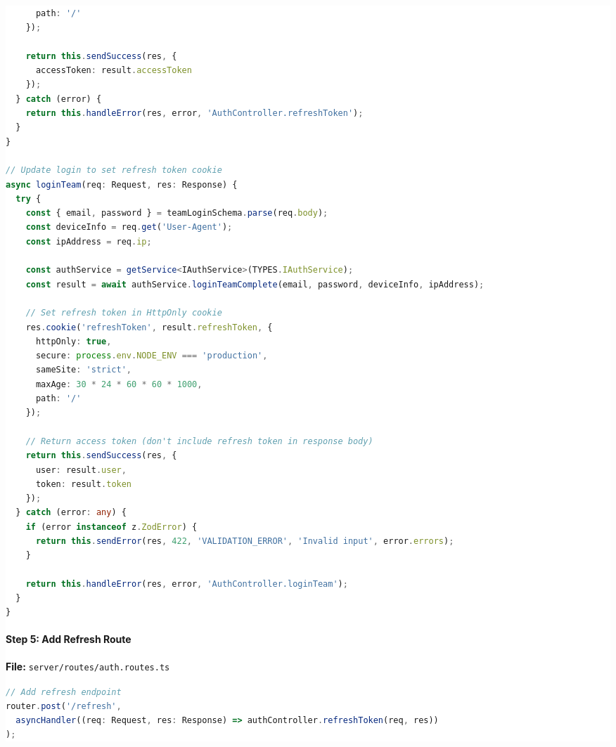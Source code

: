 ```typescript
      path: '/'
    });

    return this.sendSuccess(res, {
      accessToken: result.accessToken
    });
  } catch (error) {
    return this.handleError(res, error, 'AuthController.refreshToken');
  }
}

// Update login to set refresh token cookie
async loginTeam(req: Request, res: Response) {
  try {
    const { email, password } = teamLoginSchema.parse(req.body);
    const deviceInfo = req.get('User-Agent');
    const ipAddress = req.ip;

    const authService = getService<IAuthService>(TYPES.IAuthService);
    const result = await authService.loginTeamComplete(email, password, deviceInfo, ipAddress);

    // Set refresh token in HttpOnly cookie
    res.cookie('refreshToken', result.refreshToken, {
      httpOnly: true,
      secure: process.env.NODE_ENV === 'production',
      sameSite: 'strict',
      maxAge: 30 * 24 * 60 * 60 * 1000,
      path: '/'
    });

    // Return access token (don't include refresh token in response body)
    return this.sendSuccess(res, {
      user: result.user,
      token: result.token
    });
  } catch (error: any) {
    if (error instanceof z.ZodError) {
      return this.sendError(res, 422, 'VALIDATION_ERROR', 'Invalid input', error.errors);
    }

    return this.handleError(res, error, 'AuthController.loginTeam');
  }
}
```

#### Step 5: Add Refresh Route

**File:** `server/routes/auth.routes.ts`

```typescript
// Add refresh endpoint
router.post('/refresh', 
  asyncHandler((req: Request, res: Response) => authController.refreshToken(req, res))
);
```
